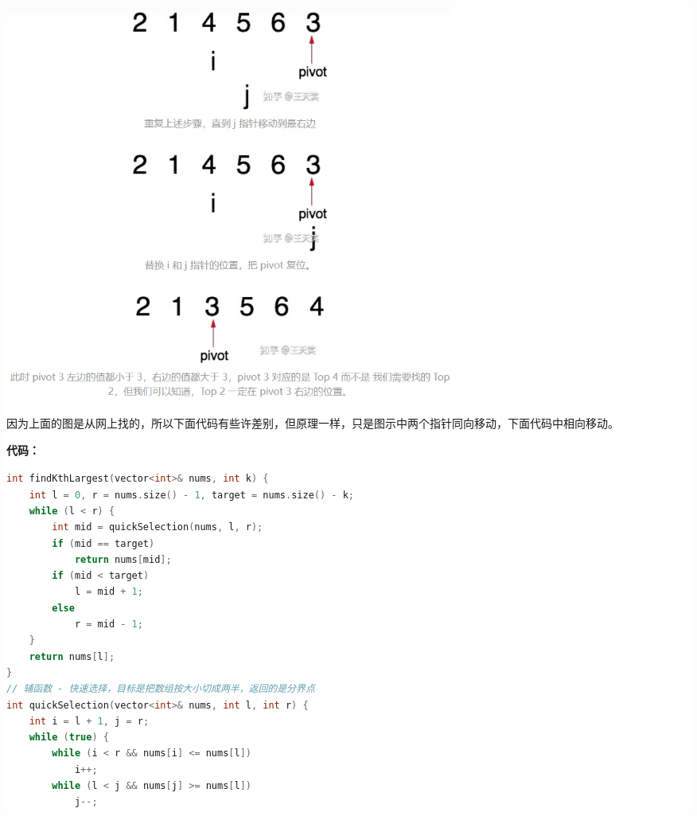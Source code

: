 <img src="image-20220715213009882.png" alt="image-20220715213009882" style="zoom:67%;" />

因为上面的图是从网上找的，所以下面代码有些许差别，但原理一样，只是图示中两个指针同向移动，下面代码中相向移动。

**代码：**

```cpp
int findKthLargest(vector<int>& nums, int k) {
    int l = 0, r = nums.size() - 1, target = nums.size() - k;
    while (l < r) {
        int mid = quickSelection(nums, l, r);
        if (mid == target)
            return nums[mid];
        if (mid < target)
            l = mid + 1;
        else
            r = mid - 1;
    }
    return nums[l];
}
// 辅函数 - 快速选择，目标是把数组按大小切成两半，返回的是分界点
int quickSelection(vector<int>& nums, int l, int r) {
    int i = l + 1, j = r;
    while (true) {
        while (i < r && nums[i] <= nums[l])
            i++;
        while (l < j && nums[j] >= nums[l])
            j--;
```